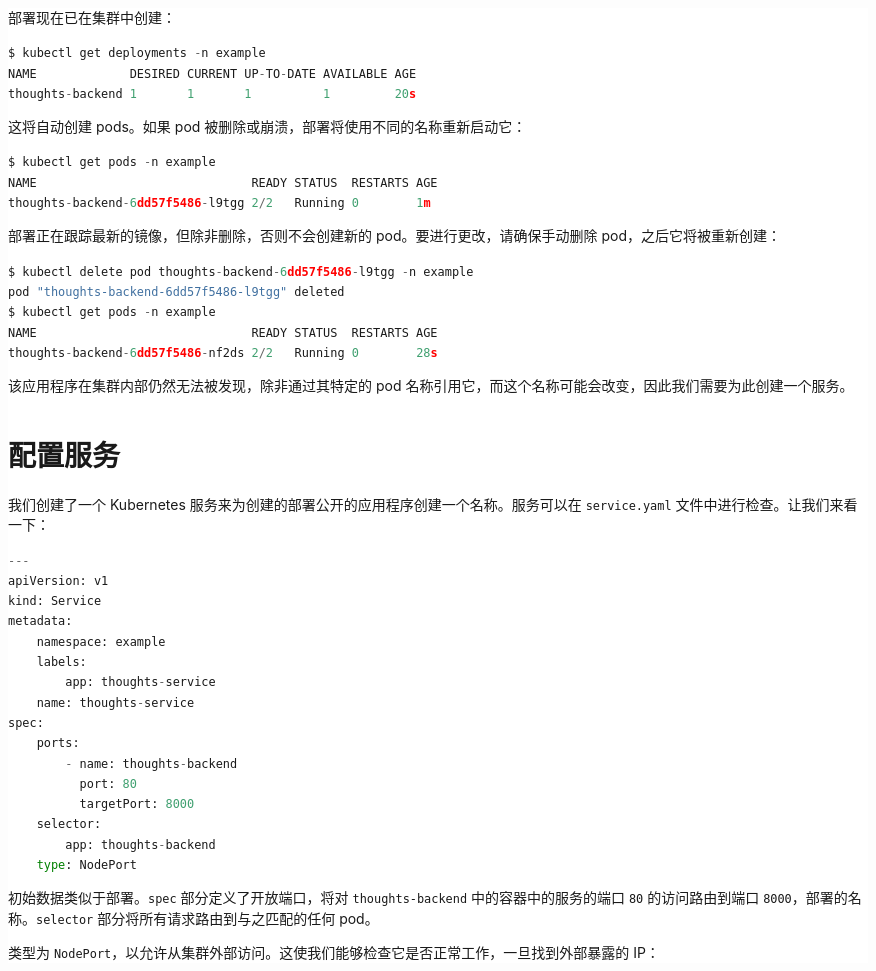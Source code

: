 部署现在已在集群中创建：

```py
$ kubectl get deployments -n example
NAME             DESIRED CURRENT UP-TO-DATE AVAILABLE AGE
thoughts-backend 1       1       1          1         20s
```

这将自动创建 pods。如果 pod 被删除或崩溃，部署将使用不同的名称重新启动它：

```py
$ kubectl get pods -n example
NAME                              READY STATUS  RESTARTS AGE
thoughts-backend-6dd57f5486-l9tgg 2/2   Running 0        1m
```

部署正在跟踪最新的镜像，但除非删除，否则不会创建新的 pod。要进行更改，请确保手动删除 pod，之后它将被重新创建：

```py
$ kubectl delete pod thoughts-backend-6dd57f5486-l9tgg -n example
pod "thoughts-backend-6dd57f5486-l9tgg" deleted
$ kubectl get pods -n example
NAME                              READY STATUS  RESTARTS AGE
thoughts-backend-6dd57f5486-nf2ds 2/2   Running 0        28s
```

该应用程序在集群内部仍然无法被发现，除非通过其特定的 pod 名称引用它，而这个名称可能会改变，因此我们需要为此创建一个服务。

# 配置服务

我们创建了一个 Kubernetes 服务来为创建的部署公开的应用程序创建一个名称。服务可以在 `service.yaml` 文件中进行检查。让我们来看一下：

```py
---
apiVersion: v1
kind: Service
metadata:
    namespace: example
    labels:
        app: thoughts-service
    name: thoughts-service
spec:
    ports:
        - name: thoughts-backend
          port: 80
          targetPort: 8000
    selector:
        app: thoughts-backend
    type: NodePort
```

初始数据类似于部署。`spec` 部分定义了开放端口，将对 `thoughts-backend` 中的容器中的服务的端口 `80` 的访问路由到端口 `8000`，部署的名称。`selector` 部分将所有请求路由到与之匹配的任何 pod。

类型为 `NodePort`，以允许从集群外部访问。这使我们能够检查它是否正常工作，一旦找到外部暴露的 IP：
